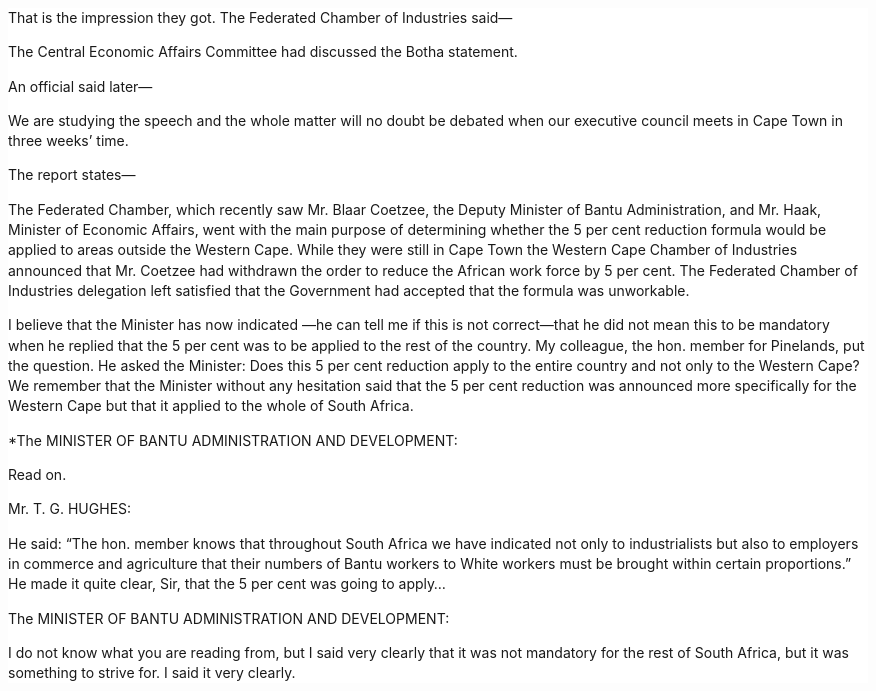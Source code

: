 <p>That is the impression they got. The Federated Chamber of Industries said&#x2014;</p>

<block name="quote">The Central Economic Affairs Committee had discussed the Botha statement.</block>

<p>An official said later&#x2014;</p>

<block name="quote">We are studying the speech and the whole matter will no doubt be debated when our executive council meets in Cape Town in three weeks&#x2019; time.</block>

<p>The report states&#x2014;</p>

<block name="quote">The Federated Chamber, which recently saw Mr. Blaar Coetzee, the Deputy Minister of Bantu Administration, and Mr. Haak, Minister of Economic Affairs, went with the main purpose of determining whether the 5 per cent reduction formula would be applied to areas outside the Western Cape. While they were still in Cape Town the Western Cape Chamber of Industries announced that Mr. Coetzee had withdrawn the order to reduce the African work force by 5 per cent. The Federated Chamber of Industries delegation left satisfied that the Government had accepted that the formula was unworkable.</block>

<p>I believe that the Minister has now indicated &#x2014;he can tell me if this is not correct&#x2014;that he did not mean this to be mandatory when he replied that the 5 per cent was to be applied to the rest of the country. My colleague, the hon. member for Pinelands, put the question. He asked the Minister: Does this 5 per cent reduction apply to the entire country and not only to the Western Cape? We remember that the Minister without any hesitation said that the 5 per cent reduction was announced more specifically for the Western Cape but that it applied to the whole of South Africa.</p>

</speech>

<speech by="#minister_of_bantu_administration_and_development">

<from>*The <person refersTo="hansard_za">MINISTER OF BANTU ADMINISTRATION AND DEVELOPMENT</person>:</from>

<p>Read on.</p>

</speech>

<speech by="#hughes">

<from>Mr. <person refersTo="hansard_za">T. G. HUGHES</person>:</from>

<p>He said: &#x201C;The hon. member knows that throughout South Africa we have indicated not only to industrialists but also to employers in commerce and agriculture that their numbers of Bantu workers to White workers must be brought within certain proportions.&#x201D; He made it quite clear, Sir, that the 5 per cent was going to apply&#x2026;</p>

</speech>

<speech by="#minister_of_bantu_administration_and_development">

<from>The <person refersTo="hansard_za">MINISTER OF BANTU ADMINISTRATION AND DEVELOPMENT</person>:</from>

<p>I do not know what you are reading from, but I said very clearly that it was not mandatory for the rest of South Africa, but it was something to strive for. I said it very clearly.</p>

</speech>

<speech by="#torlage">
